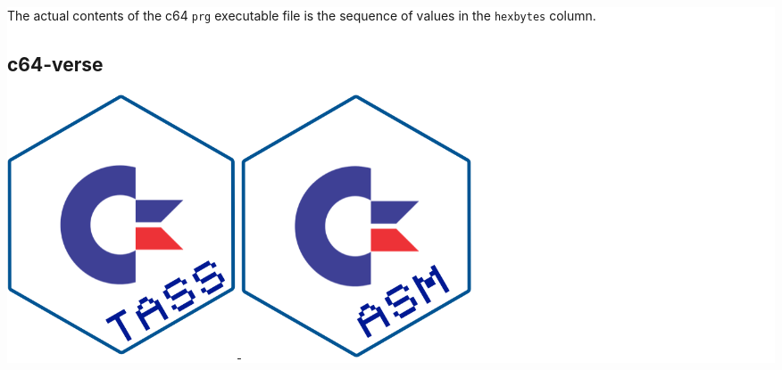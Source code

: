 
The actual contents of the c64 `prg` executable file is the sequence of
values in the `hexbytes` column.

## c64-verse

<a href="https://github.com/coolbutuseless/c64tass">
<img src="man/figures/logo-tass.png" width="30%" /> </a>

<a href="https://github.com/coolbutuseless/c64asm">
<img src="man/figures/logo-asm.png" width="30%" /> </a>
